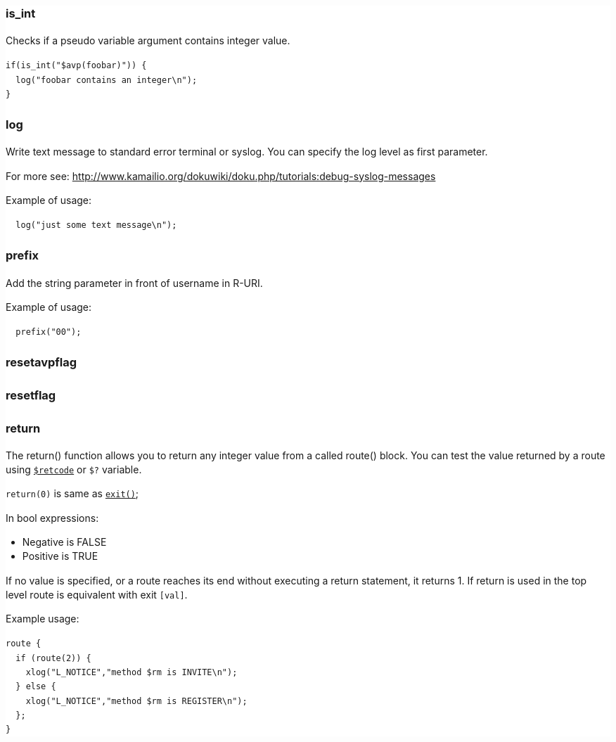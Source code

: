 ### is_int

Checks if a pseudo variable argument contains integer value.

    if(is_int("$avp(foobar)")) {
      log("foobar contains an integer\n");
    }

### log

Write text message to standard error terminal or syslog. You can specify
the log level as first parameter.

For more see:
<http://www.kamailio.org/dokuwiki/doku.php/tutorials:debug-syslog-messages>

Example of usage:

      log("just some text message\n");

### prefix

Add the string parameter in front of username in R-URI.

Example of usage:

      prefix("00");

### resetavpflag

### resetflag

### return

The return() function allows you to return any integer value from a
called route() block. You can test the value returned by a route using
[`$retcode`](devel#retcode) or `$?` variable.

`return(0)` is same as [`exit()`](devel#exit);

In bool expressions:

-   Negative is FALSE
-   Positive is TRUE

If no value is specified, or a route reaches its end without executing a
return statement, it returns 1. If return is used in the top level route
is equivalent with exit `[val]`.

Example usage:

    route {
      if (route(2)) {
        xlog("L_NOTICE","method $rm is INVITE\n");
      } else {
        xlog("L_NOTICE","method $rm is REGISTER\n");
      };
    }
